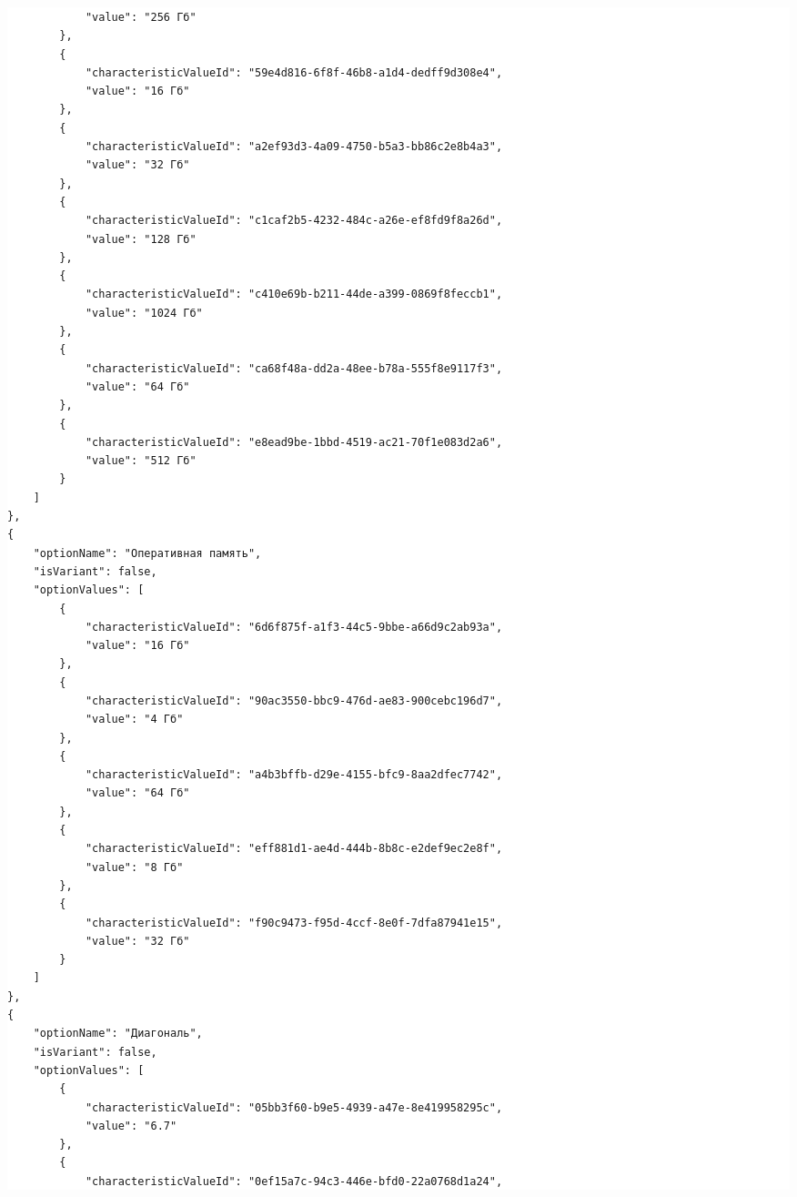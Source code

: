                 "value": "256 Гб"
            },
            {
                "characteristicValueId": "59e4d816-6f8f-46b8-a1d4-dedff9d308e4",
                "value": "16 Гб"
            },
            {
                "characteristicValueId": "a2ef93d3-4a09-4750-b5a3-bb86c2e8b4a3",
                "value": "32 Гб"
            },
            {
                "characteristicValueId": "c1caf2b5-4232-484c-a26e-ef8fd9f8a26d",
                "value": "128 Гб"
            },
            {
                "characteristicValueId": "c410e69b-b211-44de-a399-0869f8feccb1",
                "value": "1024 Гб"
            },
            {
                "characteristicValueId": "ca68f48a-dd2a-48ee-b78a-555f8e9117f3",
                "value": "64 Гб"
            },
            {
                "characteristicValueId": "e8ead9be-1bbd-4519-ac21-70f1e083d2a6",
                "value": "512 Гб"
            }
        ]
    },
    {
        "optionName": "Оперативная память",
        "isVariant": false,
        "optionValues": [
            {
                "characteristicValueId": "6d6f875f-a1f3-44c5-9bbe-a66d9c2ab93a",
                "value": "16 Гб"
            },
            {
                "characteristicValueId": "90ac3550-bbc9-476d-ae83-900cebc196d7",
                "value": "4 Гб"
            },
            {
                "characteristicValueId": "a4b3bffb-d29e-4155-bfc9-8aa2dfec7742",
                "value": "64 Гб"
            },
            {
                "characteristicValueId": "eff881d1-ae4d-444b-8b8c-e2def9ec2e8f",
                "value": "8 Гб"
            },
            {
                "characteristicValueId": "f90c9473-f95d-4ccf-8e0f-7dfa87941e15",
                "value": "32 Гб"
            }
        ]
    },
    {
        "optionName": "Диагональ",
        "isVariant": false,
        "optionValues": [
            {
                "characteristicValueId": "05bb3f60-b9e5-4939-a47e-8e419958295c",
                "value": "6.7"
            },
            {
                "characteristicValueId": "0ef15a7c-94c3-446e-bfd0-22a0768d1a24",